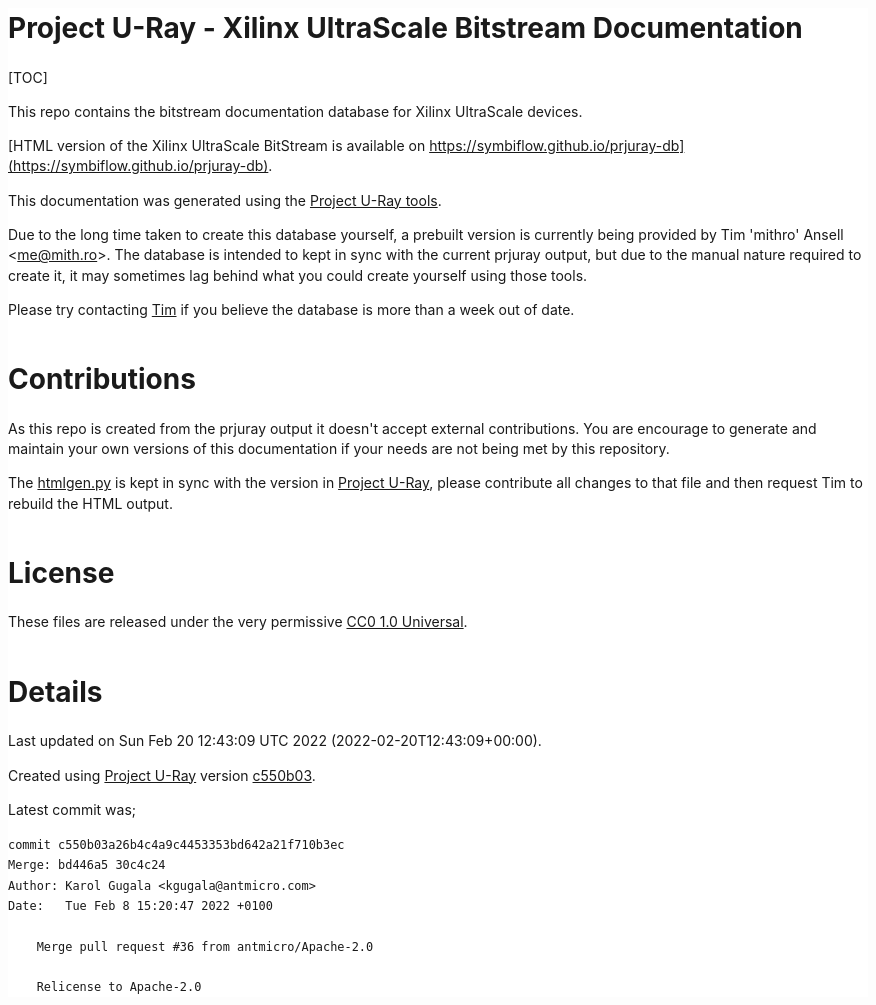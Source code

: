 # Project U-Ray - Xilinx UltraScale Bitstream Documentation

[TOC]

This repo contains the bitstream documentation database for Xilinx UltraScale
devices.

[HTML version of the Xilinx UltraScale BitStream is available on https://symbiflow.github.io/prjuray-db](https://symbiflow.github.io/prjuray-db).

This documentation was generated using the
[Project U-Ray tools](https://github.com/SymbiFlow/prjuray).

Due to the long time taken to create this database yourself, a prebuilt version
is currently being provided by Tim 'mithro' Ansell <<me@mith.ro>>. The database
is intended to kept in sync with the current prjuray output, but due to the
manual nature required to create it, it may sometimes lag behind
what you could create yourself using those tools.

Please try contacting [Tim](mailto:me@mith.ro) if you believe the database is
more than a week out of date.

# Contributions

As this repo is created from the prjuray output it doesn't accept external
contributions.  You are encourage to generate and maintain your own versions of
this documentation if your needs are not being met by this repository.

The
[htmlgen.py](https://github.com/SymbiFlow/prjuray/blob/master/htmlgen/htmlgen.py)
is kept in sync with the version in
[Project U-Ray](https://github.com/SymbiFlow/prjuray), please contribute all changes to
that file and then request Tim to rebuild the HTML output.

# License

These files are released under the very permissive [CC0 1.0 Universal](COPYING).

# Details

Last updated on Sun Feb 20 12:43:09 UTC 2022 (2022-02-20T12:43:09+00:00).

Created using [Project U-Ray](https://github.com/SymbiFlow/prjuray) version [c550b03](https://github.com/SymbiFlow/prjuray/commit/c550b03a26b4c4a9c4453353bd642a21f710b3ec).

Latest commit was;
```
commit c550b03a26b4c4a9c4453353bd642a21f710b3ec
Merge: bd446a5 30c4c24
Author: Karol Gugala <kgugala@antmicro.com>
Date:   Tue Feb 8 15:20:47 2022 +0100

    Merge pull request #36 from antmicro/Apache-2.0
    
    Relicense to Apache-2.0
```
